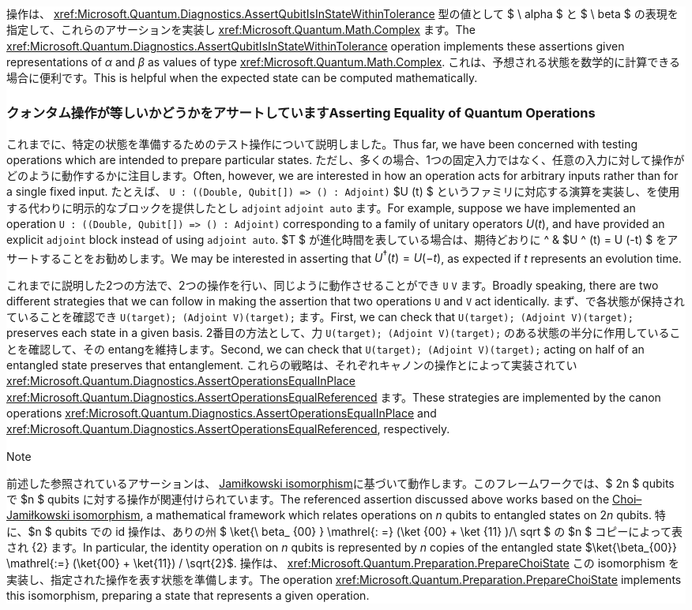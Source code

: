 <span data-ttu-id="b002d-161">操作は、 <xref:Microsoft.Quantum.Diagnostics.AssertQubitIsInStateWithinTolerance> 型の値として $ \ alpha $ と $ \ beta $ の表現を指定して、これらのアサーションを実装し <xref:Microsoft.Quantum.Math.Complex> ます。</span><span class="sxs-lookup"><span data-stu-id="b002d-161">The <xref:Microsoft.Quantum.Diagnostics.AssertQubitIsInStateWithinTolerance> operation implements these assertions given representations of $\alpha$ and $\beta$ as values of type <xref:Microsoft.Quantum.Math.Complex>.</span></span>
<span data-ttu-id="b002d-162">これは、予想される状態を数学的に計算できる場合に便利です。</span><span class="sxs-lookup"><span data-stu-id="b002d-162">This is helpful when the expected state can be computed mathematically.</span></span>

### <a name="asserting-equality-of-quantum-operations"></a><span data-ttu-id="b002d-163">クォンタム操作が等しいかどうかをアサートしています</span><span class="sxs-lookup"><span data-stu-id="b002d-163">Asserting Equality of Quantum Operations</span></span> ###

<span data-ttu-id="b002d-164">これまでに、特定の状態を準備するためのテスト操作について説明しました。</span><span class="sxs-lookup"><span data-stu-id="b002d-164">Thus far, we have been concerned with testing operations which are intended to prepare particular states.</span></span>
<span data-ttu-id="b002d-165">ただし、多くの場合、1つの固定入力ではなく、任意の入力に対して操作がどのように動作するかに注目します。</span><span class="sxs-lookup"><span data-stu-id="b002d-165">Often, however, we are interested in how an operation acts for arbitrary inputs rather than for a single fixed input.</span></span>
<span data-ttu-id="b002d-166">たとえば、 `U : ((Double, Qubit[]) => () : Adjoint)` $U (t) $ というファミリに対応する演算を実装し、を使用する代わりに明示的なブロックを提供したとし `adjoint` `adjoint auto` ます。</span><span class="sxs-lookup"><span data-stu-id="b002d-166">For example, suppose we have implemented an operation `U : ((Double, Qubit[]) => () : Adjoint)` corresponding to a family of unitary operators $U(t)$, and have provided an explicit `adjoint` block instead of using `adjoint auto`.</span></span>
<span data-ttu-id="b002d-167">$T $ が進化時間を表している場合は、期待どおりに ^ & $U ^ (t) = U (-t) $ をアサートすることをお勧めします。</span><span class="sxs-lookup"><span data-stu-id="b002d-167">We may be interested in asserting that $U^\dagger(t) = U(-t)$, as expected if $t$ represents an evolution time.</span></span>

<span data-ttu-id="b002d-168">これまでに説明した2つの方法で、2つの操作を行い、同じように動作させることができ `U` `V` ます。</span><span class="sxs-lookup"><span data-stu-id="b002d-168">Broadly speaking, there are two different strategies that we can follow in making the assertion that two operations `U` and `V` act identically.</span></span>
<span data-ttu-id="b002d-169">まず、で各状態が保持されていることを確認でき `U(target); (Adjoint V)(target);` ます。</span><span class="sxs-lookup"><span data-stu-id="b002d-169">First, we can check that `U(target); (Adjoint V)(target);` preserves each state in a given basis.</span></span>
<span data-ttu-id="b002d-170">2番目の方法として、力 `U(target); (Adjoint V)(target);` のある状態の半分に作用していることを確認して、その entangを維持します。</span><span class="sxs-lookup"><span data-stu-id="b002d-170">Second, we can check that `U(target); (Adjoint V)(target);` acting on half of an entangled state preserves that entanglement.</span></span>
<span data-ttu-id="b002d-171">これらの戦略は、それぞれキャノンの操作とによって実装されてい <xref:Microsoft.Quantum.Diagnostics.AssertOperationsEqualInPlace> <xref:Microsoft.Quantum.Diagnostics.AssertOperationsEqualReferenced> ます。</span><span class="sxs-lookup"><span data-stu-id="b002d-171">These strategies are implemented by the canon operations <xref:Microsoft.Quantum.Diagnostics.AssertOperationsEqualInPlace> and <xref:Microsoft.Quantum.Diagnostics.AssertOperationsEqualReferenced>, respectively.</span></span>

> [!NOTE]
> <span data-ttu-id="b002d-172">前述した参照されているアサーションは、 [Jamiłkowski isomorphism](https://en.wikipedia.org/wiki/Channel-state_duality)に基づいて動作します。このフレームワークでは、$ 2n $ qubits で $n $ qubits に対する操作が関連付けられています。</span><span class="sxs-lookup"><span data-stu-id="b002d-172">The referenced assertion discussed above works based on the [Choi–Jamiłkowski isomorphism](https://en.wikipedia.org/wiki/Channel-state_duality), a mathematical framework which relates operations on $n$ qubits to entangled states on $2n$ qubits.</span></span>
> <span data-ttu-id="b002d-173">特に、$n $ qubits での id 操作は、ありの州 $ \ket{\ beta_ {00} } \mathrel{: =} (\ket {00} + \ket {11} )/\ sqrt $ の $n $ コピーによって表され {2} ます。</span><span class="sxs-lookup"><span data-stu-id="b002d-173">In particular, the identity operation on $n$ qubits is represented by $n$ copies of the entangled state $\ket{\beta_{00}} \mathrel{:=} (\ket{00} + \ket{11}) / \sqrt{2}$.</span></span>
> <span data-ttu-id="b002d-174">操作は、 <xref:Microsoft.Quantum.Preparation.PrepareChoiState> この isomorphism を実装し、指定された操作を表す状態を準備します。</span><span class="sxs-lookup"><span data-stu-id="b002d-174">The operation <xref:Microsoft.Quantum.Preparation.PrepareChoiState> implements this isomorphism, preparing a state that represents a given operation.</span></span>
